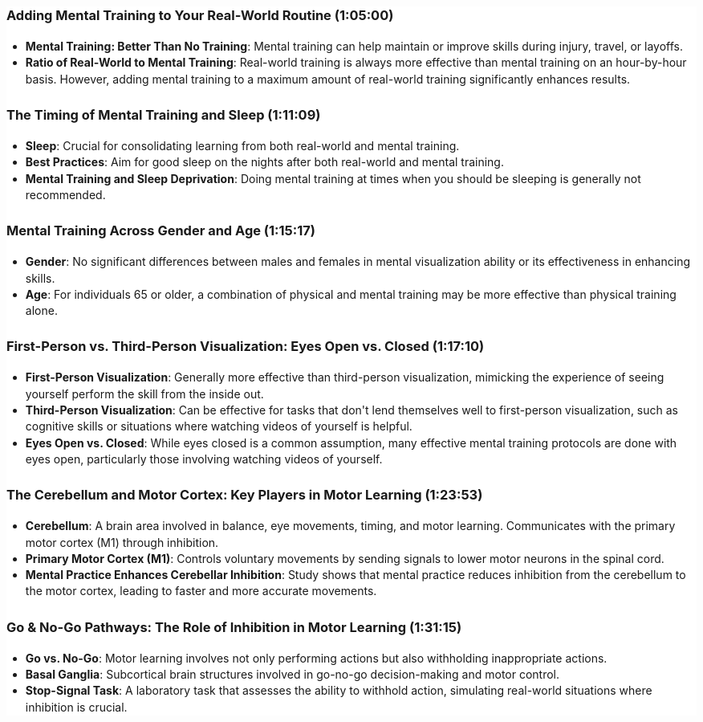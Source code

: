 ###  Adding Mental Training to Your Real-World Routine (1:05:00)

- **Mental Training:  Better Than No Training**: Mental training can help maintain or improve skills during injury, travel, or layoffs.
- **Ratio of Real-World to Mental Training**:  Real-world training is always more effective than mental training on an hour-by-hour basis. However, adding mental training to a maximum amount of real-world training significantly enhances results.

###  The Timing of Mental Training and Sleep (1:11:09)

- **Sleep**: Crucial for consolidating learning from both real-world and mental training.
- **Best Practices**:  Aim for good sleep on the nights after both real-world and mental training.
- **Mental Training and Sleep Deprivation**: Doing mental training at times when you should be sleeping is generally not recommended.

###  Mental Training Across Gender and Age (1:15:17)

- **Gender**: No significant differences between males and females in mental visualization ability or its effectiveness in enhancing skills.
- **Age**: For individuals 65 or older, a combination of physical and mental training may be more effective than physical training alone.

### First-Person vs. Third-Person Visualization:  Eyes Open vs. Closed (1:17:10)

- **First-Person Visualization**:  Generally more effective than third-person visualization, mimicking the experience of seeing yourself perform the skill from the inside out.
- **Third-Person Visualization**:  Can be effective for tasks that don't lend themselves well to first-person visualization, such as cognitive skills or situations where watching videos of yourself is helpful.
- **Eyes Open vs. Closed**: While eyes closed is a common assumption, many effective mental training protocols are done with eyes open, particularly those involving watching videos of yourself. 

###  The Cerebellum and Motor Cortex:  Key Players in Motor Learning (1:23:53)

- **Cerebellum**:  A brain area involved in balance, eye movements, timing, and motor learning.  Communicates with the primary motor cortex (M1) through inhibition.
- **Primary Motor Cortex (M1)**: Controls voluntary movements by sending signals to lower motor neurons in the spinal cord.
- **Mental Practice Enhances Cerebellar Inhibition**:  Study shows that mental practice reduces inhibition from the cerebellum to the motor cortex, leading to faster and more accurate movements.

###  Go & No-Go Pathways:  The Role of Inhibition in Motor Learning (1:31:15)

- **Go vs. No-Go**:  Motor learning involves not only performing actions but also withholding inappropriate actions.
- **Basal Ganglia**: Subcortical brain structures involved in go-no-go decision-making and motor control.
- **Stop-Signal Task**: A laboratory task that assesses the ability to withhold action, simulating real-world situations where inhibition is crucial.
